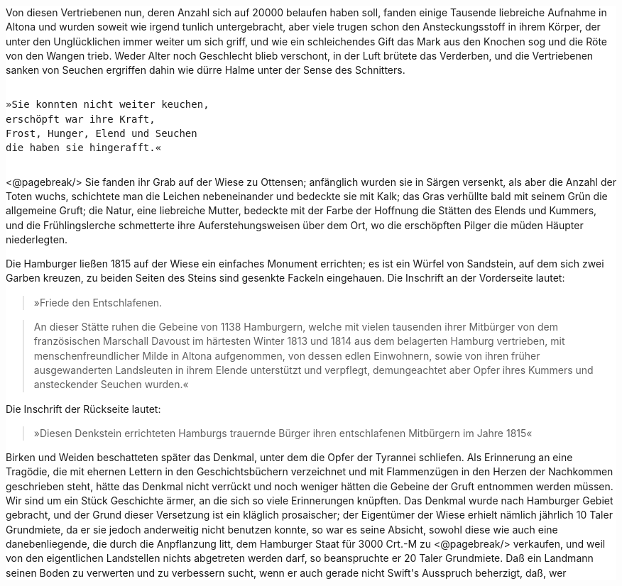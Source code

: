 Von diesen Vertriebenen nun, deren Anzahl sich auf 20000 belaufen
haben soll, fanden einige Tausende liebreiche Aufnahme in
Altona und wurden soweit wie irgend tunlich untergebracht, aber
viele trugen schon den Ansteckungsstoff in ihrem Körper, der unter
den Unglücklichen immer weiter um sich griff, und wie ein schleichendes
Gift das Mark aus den Knochen sog und die Röte von den
Wangen trieb. Weder Alter noch Geschlecht blieb verschont, in der
Luft brütete das Verderben, und die Vertriebenen sanken von
Seuchen ergriffen dahin wie dürre Halme unter der Sense des
Schnitters.

<div class="center">
<pre class="left" style="display: inline-block;">»Sie konnten nicht weiter keuchen,
erschöpft war ihre Kraft,
Frost, Hunger, Elend und Seuchen
die haben sie hingerafft.«</pre>
</div>
 
\<@pagebreak/>
Sie fanden ihr Grab auf der Wiese zu Ottensen; anfänglich wurden
sie in Särgen versenkt, als aber die Anzahl der Toten wuchs,
schichtete man die Leichen nebeneinander und bedeckte sie mit Kalk;
das Gras verhüllte bald mit seinem Grün die allgemeine Gruft;
die Natur, eine liebreiche Mutter, bedeckte mit der Farbe der Hoffnung
die Stätten des Elends und Kummers, und die Frühlingslerche
schmetterte ihre Auferstehungsweisen über dem Ort, wo die
erschöpften Pilger die müden Häupter niederlegten.

Die Hamburger ließen 1815 auf der Wiese ein einfaches Monument
errichten; es ist ein Würfel von Sandstein, auf dem sich zwei
Garben kreuzen, zu beiden Seiten des Steins sind gesenkte Fackeln
eingehauen. Die Inschrift an der Vorderseite lautet:

>»Friede den Entschlafenen.

>An dieser Stätte ruhen die Gebeine von 1138 Hamburgern, welche
mit vielen tausenden ihrer Mitbürger von dem französischen
Marschall Davoust im härtesten Winter 1813 und 1814 aus dem
belagerten Hamburg vertrieben, mit menschenfreundlicher Milde
in Altona aufgenommen, von dessen edlen Einwohnern, sowie
von ihren früher ausgewanderten Landsleuten in ihrem Elende
unterstützt und verpflegt, demungeachtet aber Opfer ihres Kummers
und ansteckender Seuchen wurden.«

Die Inschrift der Rückseite lautet:

>»Diesen Denkstein errichteten Hamburgs trauernde Bürger
ihren entschlafenen Mitbürgern im Jahre 1815«

Birken und Weiden beschatteten später das Denkmal, unter
dem die Opfer der Tyrannei schliefen. Als Erinnerung an eine
Tragödie, die mit ehernen Lettern in den Geschichtsbüchern verzeichnet
und mit Flammenzügen in den Herzen der Nachkommen
geschrieben steht, hätte das Denkmal nicht verrückt und noch weniger
hätten die Gebeine der Gruft entnommen werden müssen. Wir
sind um ein Stück Geschichte ärmer, an die sich so viele Erinnerungen
knüpften. Das Denkmal wurde nach Hamburger Gebiet gebracht,
und der Grund dieser Versetzung ist ein kläglich prosaischer; der
Eigentümer der Wiese erhielt nämlich jährlich 10 Taler Grundmiete,
da er sie jedoch anderweitig nicht benutzen konnte, so war es seine
Absicht, sowohl diese wie auch eine danebenliegende, die durch
die Anpflanzung litt, dem Hamburger Staat für 3000 Crt.-M zu 
\<@pagebreak/>
verkaufen, und weil von den eigentlichen Landstellen nichts abgetreten
werden darf, so beanspruchte er 20 Taler Grundmiete. Daß
ein Landmann seinen Boden zu verwerten und zu verbessern sucht,
wenn er auch gerade nicht Swift's Ausspruch beherzigt, daß, wer
